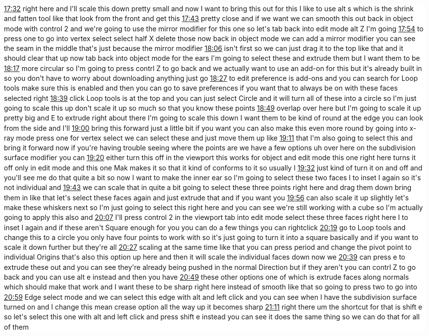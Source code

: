 [17:32](https://www.youtube.com/watch?v=O6HQhs-gk50&t=1052) right here and I'll scale this down pretty small and now I want to bring this out for this I like to use alt s which is the shrink and fatten tool like that look from the front and get this 
[17:43](https://www.youtube.com/watch?v=O6HQhs-gk50&t=1063) pretty close and if we want we can smooth this out back in object mode with control 2 and we're going to use the mirror modifier for this one so let's tab back into edit mode alt Z I'm going 
[17:54](https://www.youtube.com/watch?v=O6HQhs-gk50&t=1074) to press one to go into vertex select select half X delete those now back in object mode we can add a mirror modifier you can see the seam in the middle that's just because the mirror modifier 
[18:06](https://www.youtube.com/watch?v=O6HQhs-gk50&t=1086) isn't first so we can just drag it to the top like that and it should clear that up now tab back into object mode for the ears I'm going to select these and extrude them but I want them to be 
[18:17](https://www.youtube.com/watch?v=O6HQhs-gk50&t=1097) more circular so I'm going to press contrl Z to go back and we actually want to use an add-on for this but it's already built in so you don't have to worry about downloading anything just go 
[18:27](https://www.youtube.com/watch?v=O6HQhs-gk50&t=1107) to edit preference is add-ons and you can search for Loop tools make sure this is enabled and then you can go to save preferences if you want that to always be on with these faces selected right 
[18:39](https://www.youtube.com/watch?v=O6HQhs-gk50&t=1119) click Loop tools is at the top and you can just select Circle and it will turn all of these into a circle so I'm just going to scale this up don't scale it up so much so that you know these points 
[18:49](https://www.youtube.com/watch?v=O6HQhs-gk50&t=1129) overlap over here but I'm going to scale it up pretty big and E to extrude right about there I'm going to scale this down I want them to be kind of round at the edge you can look from the side and I'll 
[19:00](https://www.youtube.com/watch?v=O6HQhs-gk50&t=1140) bring this forward just a little bit if you want you can also make this even more round by going into x-ray mode press one for vertex select we can select these and just move them up like 
[19:11](https://www.youtube.com/watch?v=O6HQhs-gk50&t=1151) that I'm also going to select this and bring it forward now if you're having trouble seeing where the points are we have a few options uh over here on the subdivision surface modifier you can 
[19:20](https://www.youtube.com/watch?v=O6HQhs-gk50&t=1160) either turn this off in the viewport this works for object and edit mode this one right here turns it off only in edit mode and this one Mak makes it so that it kind of conforms to it so usually I 
[19:32](https://www.youtube.com/watch?v=O6HQhs-gk50&t=1172) just kind of turn it on and off and you'll see me do that quite a bit so now I want to make the inner ear so I'm going to select these two faces I to inset I again so it's not individual and 
[19:43](https://www.youtube.com/watch?v=O6HQhs-gk50&t=1183) we can scale that in quite a bit going to select these three points right here and drag them down bring them in like that let's select these faces again and just extrude that and if you want you 
[19:56](https://www.youtube.com/watch?v=O6HQhs-gk50&t=1196) can also scale it up slightly let's make these whiskers next so I'm just going to select this right here and you can see we're still working with a cube so I'm actually going to apply this also and 
[20:07](https://www.youtube.com/watch?v=O6HQhs-gk50&t=1207) I'll press control 2 in the viewport tab into edit mode select these three faces right here I to inset I again and if these aren't Square enough for you you can do a few things you can rightclick 
[20:19](https://www.youtube.com/watch?v=O6HQhs-gk50&t=1219) go to Loop tools and change this to a circle you only have four points to work with so it's just going to turn it into a square basically and if you want to scale it down further but they're all 
[20:27](https://www.youtube.com/watch?v=O6HQhs-gk50&t=1227) scaling at the same time like that you can press period and change the pivot point to individual Origins that's also this option up here and then it will scale the individual faces down now we 
[20:39](https://www.youtube.com/watch?v=O6HQhs-gk50&t=1239) can press e to extrude these out and you can see they're already being pushed in the normal Direction but if they aren't you can contrl Z to go back and you can use alt e instead and then you have 
[20:49](https://www.youtube.com/watch?v=O6HQhs-gk50&t=1249) these other options one of which is extrude faces along normals which should make that work and I want these to be sharp right here instead of smooth like that so going to press two to go into 
[20:59](https://www.youtube.com/watch?v=O6HQhs-gk50&t=1259) Edge select mode and we can select this edge with alt and left click and you can see when I have the subdivision surface turned on and I change this mean crease option all the way up it becomes sharp 
[21:11](https://www.youtube.com/watch?v=O6HQhs-gk50&t=1271) right there um the shortcut for that is shift e so let's select this one with alt and left click and press shift e instead you can see it does the same thing so we can do that for all of them 